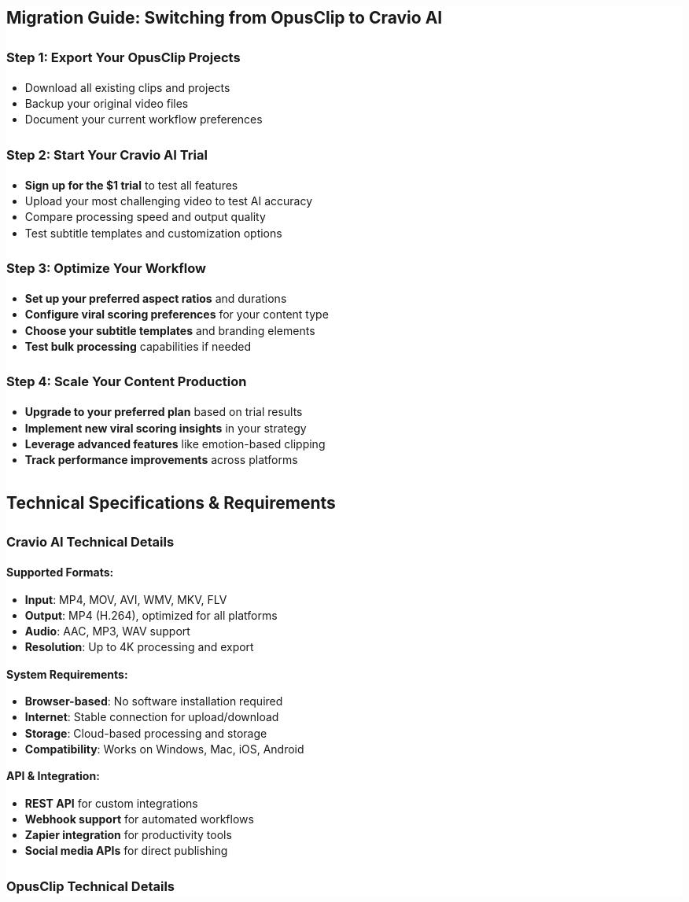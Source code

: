 ## Migration Guide: Switching from OpusClip to Cravio AI

### Step 1: Export Your OpusClip Projects

- Download all existing clips and projects
- Backup your original video files
- Document your current workflow preferences

### Step 2: Start Your Cravio AI Trial

- **Sign up for the $1 trial** to test all features
- Upload your most challenging video to test AI accuracy
- Compare processing speed and output quality
- Test subtitle templates and customization options

### Step 3: Optimize Your Workflow

- **Set up your preferred aspect ratios** and durations
- **Configure viral scoring preferences** for your content type
- **Choose your subtitle templates** and branding elements
- **Test bulk processing** capabilities if needed

### Step 4: Scale Your Content Production

- **Upgrade to your preferred plan** based on trial results
- **Implement new viral scoring insights** in your strategy
- **Leverage advanced features** like emotion-based clipping
- **Track performance improvements** across platforms

## Technical Specifications & Requirements

### Cravio AI Technical Details

**Supported Formats:**
- **Input**: MP4, MOV, AVI, WMV, MKV, FLV
- **Output**: MP4 (H.264), optimized for all platforms
- **Audio**: AAC, MP3, WAV support
- **Resolution**: Up to 4K processing and export

**System Requirements:**
- **Browser-based**: No software installation required
- **Internet**: Stable connection for upload/download
- **Storage**: Cloud-based processing and storage
- **Compatibility**: Works on Windows, Mac, iOS, Android

**API & Integration:**
- **REST API** for custom integrations
- **Webhook support** for automated workflows
- **Zapier integration** for productivity tools
- **Social media APIs** for direct publishing

### OpusClip Technical Details
